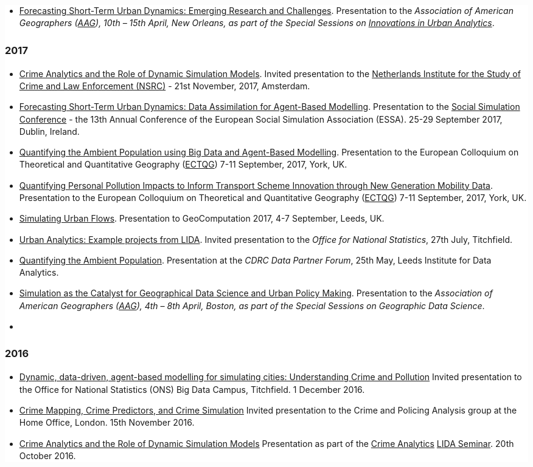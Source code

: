    - [Forecasting Short-Term Urban Dynamics: Emerging Research and Challenges](http://surf.leeds.ac.uk//p/2018-04-12-aag-da.html). Presentation to the _Association of American Geographers ([AAG](http://www.aag.org/cs/annualmeeting)), 10th – 15th April, New Orleans, as part of the Special Sessions on [Innovations in Urban Analytics](http://surf.leeds.ac.uk//announce/2018/04/04/AAG2018-Innovations_in_Urban_Analytics-Sessions.html)_.

### 2017

   - [Crime Analytics and the Role of Dynamic Simulation Models](http://surf.leeds.ac.uk//p/2017-11-20-NSCR-Crime_Analytics_ABM.html). Invited presentation to the [Netherlands Institute for the Study of Crime and Law Enforcement (NSRC)](https://www.nscr.nl/en/) - 21st November, 2017, Amsterdam.

   - [Forecasting Short-Term Urban Dynamics: Data Assimilation for Agent-Based Modelling](http://surf.leeds.ac.uk//p/2017-09-26-essa-da.html). Presentation to the [Social Simulation Conference](https://www.sim2017.com/about/) - the 13th Annual Conference of the European Social Simulation Association (ESSA). 25-29 September 2017, Dublin, Ireland.

   - [Quantifying the Ambient Population using Big Data and Agent-Based Modelling](http://surf.leeds.ac.uk//p/2017-09-11-ectqg-surf.pdf). Presentation to the European Colloquium on Theoretical and Quantitative Geography ([ECTQG](http://www.geog.leeds.ac.uk/ectqg17/)) 7-11 September, 2017, York, UK.

   - [Quantifying Personal Pollution Impacts to Inform Transport Scheme Innovation through New Generation Mobility Data](http://surf.leeds.ac.uk//p/2017-09-08-ectqg-surf.pdf). Presentation to the European Colloquium on Theoretical and Quantitative Geography ([ECTQG](http://www.geog.leeds.ac.uk/ectqg17/)) 7-11 September, 2017, York, UK.  

   - [Simulating Urban Flows](http://surf.leeds.ac.uk//p/2017-09-06-geocomp-surf.html). Presentation to GeoComputation 2017, 4-7 September, Leeds, UK.
   
   - [Urban Analytics: Example projects from LIDA](http://surf.leeds.ac.uk//p/2017-07-27-ONS-LIDA-UrbanAnlalytics.html). Invited presentation to the _Office for National Statistics_, 27th July, Titchfield.

   - [Quantifying the Ambient Population](http://surf.leeds.ac.uk//p/2017-05-25-cdrc-quantifying_ambient.pptx). Presentation at the _CDRC Data Partner Forum_, 25th May, Leeds Institute for Data Analytics.

   - [Simulation as the Catalyst for Geographical Data Science and Urban Policy Making](http://surf.leeds.ac.uk//p/2017-04-06-aag-sim_as_catalyst.html). Presentation to the _Association of American Geographers ([AAG](http://www.aag.org/cs/annualmeeting)), 4th – 8th April, Boston, as part of the Special Sessions on Geographic Data Science_.

   - &nbsp;

### 2016

   - [Dynamic, data-driven, agent-based modelling for simulating cities: Understanding Crime and Pollution](http://surf.leeds.ac.uk//p/2016-12-01-ONS_Data_Campus.html) Invited presentation to the Office for National Statistics (ONS) Big Data Campus, Titchfield. 1 December 2016.

   - [Crime Mapping, Crime Predictors, and Crime Simulation](http://surf.leeds.ac.uk//p/2016-11-15-HomeOffice-CrimeMapping.html) Invited presentation to the Crime and Policing Analysis group at the Home Office, London. 15th November 2016.

   - [Crime Analytics and the Role of Dynamic Simulation Models](http://surf.leeds.ac.uk//p/2016-10-20-LIDA_Crime_Analytics.html) Presentation as part of the [Crime Analytics](http://lida.leeds.ac.uk/event/crime-analytics/) [LIDA Seminar](http://lida.leeds.ac.uk/latest/lida-seminar-series/). 20th October 2016.
     